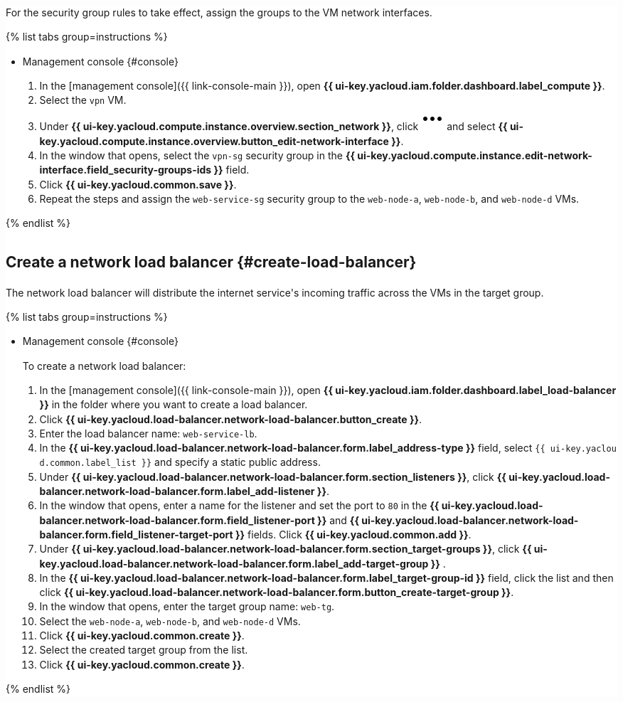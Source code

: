 For the security group rules to take effect, assign the groups to the VM network interfaces.

{% list tabs group=instructions %}

- Management console {#console}

    1. In the [management console]({{ link-console-main }}), open **{{ ui-key.yacloud.iam.folder.dashboard.label_compute }}**.
    1. Select the `vpn` VM.
    1. Under **{{ ui-key.yacloud.compute.instance.overview.section_network }}**, click ![options](../../_assets/console-icons/ellipsis.svg) and select **{{ ui-key.yacloud.compute.instance.overview.button_edit-network-interface }}**.
    1. In the window that opens, select the `vpn-sg` security group in the **{{ ui-key.yacloud.compute.instance.edit-network-interface.field_security-groups-ids }}** field.
    1. Click **{{ ui-key.yacloud.common.save }}**.
    1. Repeat the steps and assign the `web-service-sg` security group to the `web-node-a`, `web-node-b`, and `web-node-d` VMs.
    
{% endlist %}

## Create a network load balancer {#create-load-balancer}

The network load balancer will distribute the internet service's incoming traffic across the VMs in the target group. 

{% list tabs group=instructions %}

- Management console {#console}
    
    To create a network load balancer:
    1. In the [management console]({{ link-console-main }}), open **{{ ui-key.yacloud.iam.folder.dashboard.label_load-balancer }}** in the folder where you want to create a load balancer.
    1. Click **{{ ui-key.yacloud.load-balancer.network-load-balancer.button_create }}**.
    1. Enter the load balancer name: `web-service-lb`.
    1. In the **{{ ui-key.yacloud.load-balancer.network-load-balancer.form.label_address-type }}** field, select `{{ ui-key.yacloud.common.label_list }}` and specify a static public address.
    1. Under **{{ ui-key.yacloud.load-balancer.network-load-balancer.form.section_listeners }}**, click **{{ ui-key.yacloud.load-balancer.network-load-balancer.form.label_add-listener }}**.
    1. In the window that opens, enter a name for the listener and set the port to `80` in the **{{ ui-key.yacloud.load-balancer.network-load-balancer.form.field_listener-port }}** and **{{ ui-key.yacloud.load-balancer.network-load-balancer.form.field_listener-target-port }}** fields. Click **{{ ui-key.yacloud.common.add }}**.
    1. Under **{{ ui-key.yacloud.load-balancer.network-load-balancer.form.section_target-groups }}**, click **{{ ui-key.yacloud.load-balancer.network-load-balancer.form.label_add-target-group }}** .
    1. In the **{{ ui-key.yacloud.load-balancer.network-load-balancer.form.label_target-group-id }}** field, click the list and then click **{{ ui-key.yacloud.load-balancer.network-load-balancer.form.button_create-target-group }}**.
    1. In the window that opens, enter the target group name: `web-tg`.
    1. Select the `web-node-a`, `web-node-b`, and `web-node-d` VMs.
    1. Click **{{ ui-key.yacloud.common.create }}**.
    1. Select the created target group from the list.
    1. Click **{{ ui-key.yacloud.common.create }}**.
    
{% endlist %}
